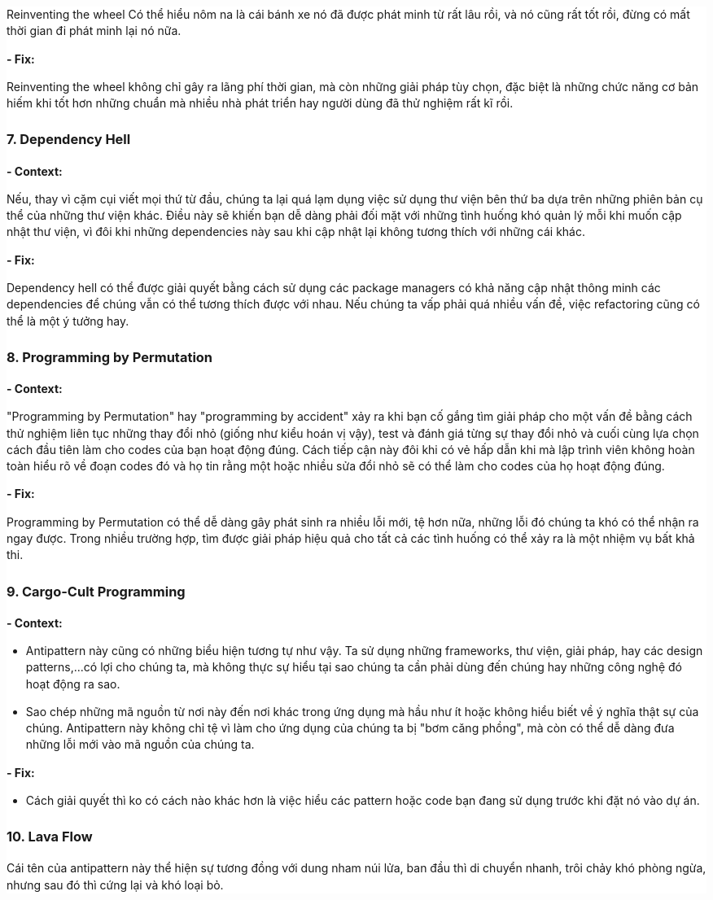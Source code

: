 Reinventing the wheel Có thể hiểu nôm na là cái bánh xe nó đã được phát minh từ rất lâu rồi, và nó cũng rất tốt rồi, đừng có mất thời gian đi phát minh lại nó nữa.

**- Fix:**

Reinventing the wheel không chỉ gây ra lãng phí thời gian, mà còn những giải pháp tùy chọn, đặc biệt là những chức năng cơ bản hiếm khi tốt hơn những chuẩn mà nhiều nhà phát triển hay người dùng đã thử nghiệm rất kĩ rồi.

### 7. Dependency Hell
**- Context:** 

Nếu, thay vì cặm cụi viết mọi thứ từ đầu, chúng ta lại quá lạm dụng việc sử dụng thư viện bên thứ ba dựa trên những phiên bản cụ thể của những thư viện khác. Điều này sẽ khiến bạn dễ dàng phải đối mặt với những tình huống khó quản lý mỗi khi muốn cập nhật thư viện, vì đôi khi những dependencies này sau khi cập nhật lại không tương thích với những cái khác.

**- Fix:**

Dependency hell có thể được giải quyết bằng cách sử dụng các package managers có khả năng cập nhật thông minh các dependencies để chúng vẫn có thể tương thích được với nhau. Nếu chúng ta vấp phải quá nhiều vấn đề, việc refactoring cũng có thể là một ý tưởng hay.

### 8. Programming by Permutation
**- Context:** 

"Programming by Permutation" hay "programming by accident" xảy ra khi bạn cố gắng tìm giải pháp cho một vấn đề bằng cách thử nghiệm liên tục những thay đổi nhỏ (giống như kiểu hoán vị vậy), test và đánh giá từng sự thay đổi nhỏ và cuối cùng lựa chọn cách đầu tiên làm cho codes của bạn hoạt động đúng. Cách tiếp cận này đôi khi có vẻ hấp dẫn khi mà lập trình viên không hoàn toàn hiểu rõ về đoạn codes đó và họ tin rằng một hoặc nhiều sửa đổi nhỏ sẽ có thể làm cho codes của họ hoạt động đúng.

**- Fix:**

Programming by Permutation có thể dễ dàng gây phát sinh ra nhiều lỗi mới, tệ hơn nữa, những lỗi đó chúng ta khó có thể nhận ra ngay được. Trong nhiều trường hợp, tìm được giải pháp hiệu quả cho tất cả các tình huống có thể xảy ra là một nhiệm vụ bất khả thi.

### 9. Cargo-Cult Programming

**- Context:** 

- Antipattern này cũng có những biểu hiện tương tự như vậy. Ta sử dụng những frameworks, thư viện, giải pháp, hay các design patterns,...có lợi cho chúng ta, mà không thực sự hiểu tại sao chúng ta cần phải dùng đến chúng hay những công nghệ đó hoạt động ra sao.

- Sao chép những mã nguồn từ nơi này đến nơi khác trong ứng dụng mà hầu như ít hoặc không hiểu biết về ý nghĩa thật sự của chúng. Antipattern này không chỉ tệ vì làm cho ứng dụng của chúng ta bị "bơm căng phồng", mà còn có thể dễ dàng đưa những lỗi mới vào mã nguồn của chúng ta.

**- Fix:**

- Cách giải quyết thì ko có cách nào khác hơn là việc hiểu các pattern hoặc code bạn đang sử dụng trước khi đặt nó vào dự án.

### 10. Lava Flow
Cái tên của antipattern này thể hiện sự tương đồng với dung nham núi lửa, ban đầu thì di chuyển nhanh, trôi chảy khó phòng ngừa, nhưng sau đó thì cứng lại và khó loại bỏ.
